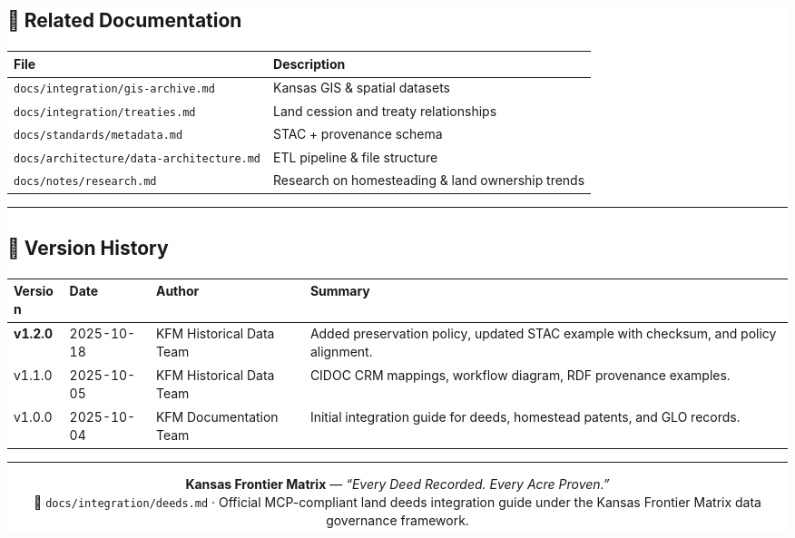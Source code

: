 
## 📎 Related Documentation

| File                                     | Description                                        |
| :--------------------------------------- | :------------------------------------------------- |
| `docs/integration/gis-archive.md`        | Kansas GIS & spatial datasets                      |
| `docs/integration/treaties.md`           | Land cession and treaty relationships              |
| `docs/standards/metadata.md`             | STAC + provenance schema                           |
| `docs/architecture/data-architecture.md` | ETL pipeline & file structure                      |
| `docs/notes/research.md`                 | Research on homesteading & land ownership trends   |

---

## 📅 Version History

| Version  | Date       | Author                   | Summary                                                                  |
| :------- | :--------- | :----------------------- | :----------------------------------------------------------------------- |
| **v1.2.0** | 2025-10-18 | KFM Historical Data Team | Added preservation policy, updated STAC example with checksum, and policy alignment. |
| v1.1.0  | 2025-10-05 | KFM Historical Data Team | CIDOC CRM mappings, workflow diagram, RDF provenance examples.           |
| v1.0.0  | 2025-10-04 | KFM Documentation Team   | Initial integration guide for deeds, homestead patents, and GLO records. |

---

<div align="center">

**Kansas Frontier Matrix** — *“Every Deed Recorded. Every Acre Proven.”*  
📍 `docs/integration/deeds.md` · Official MCP-compliant land deeds integration guide under the Kansas Frontier Matrix data governance framework.

</div>
